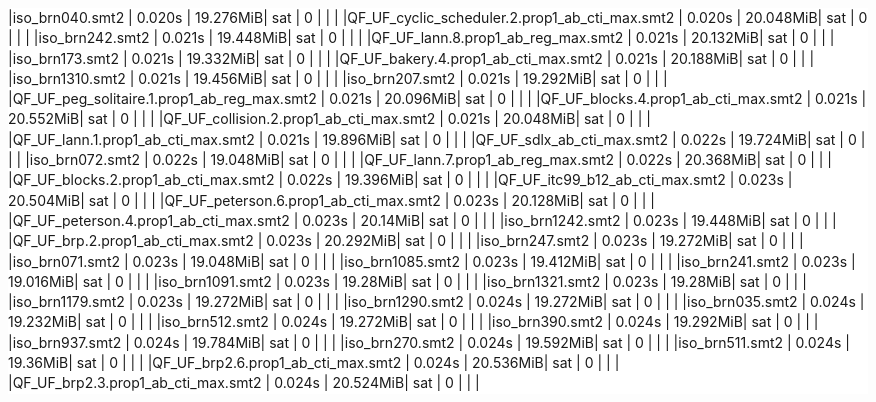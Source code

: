 |iso_brn040.smt2                                              |    0.020s | 19.276MiB| sat | 0 |  |  |
|QF_UF_cyclic_scheduler.2.prop1_ab_cti_max.smt2               |    0.020s | 20.048MiB| sat | 0 |  |  |
|iso_brn242.smt2                                              |    0.021s | 19.448MiB| sat | 0 |  |  |
|QF_UF_lann.8.prop1_ab_reg_max.smt2                           |    0.021s | 20.132MiB| sat | 0 |  |  |
|iso_brn173.smt2                                              |    0.021s | 19.332MiB| sat | 0 |  |  |
|QF_UF_bakery.4.prop1_ab_cti_max.smt2                         |    0.021s | 20.188MiB| sat | 0 |  |  |
|iso_brn1310.smt2                                             |    0.021s | 19.456MiB| sat | 0 |  |  |
|iso_brn207.smt2                                              |    0.021s | 19.292MiB| sat | 0 |  |  |
|QF_UF_peg_solitaire.1.prop1_ab_reg_max.smt2                  |    0.021s | 20.096MiB| sat | 0 |  |  |
|QF_UF_blocks.4.prop1_ab_cti_max.smt2                         |    0.021s | 20.552MiB| sat | 0 |  |  |
|QF_UF_collision.2.prop1_ab_cti_max.smt2                      |    0.021s | 20.048MiB| sat | 0 |  |  |
|QF_UF_lann.1.prop1_ab_cti_max.smt2                           |    0.021s | 19.896MiB| sat | 0 |  |  |
|QF_UF_sdlx_ab_cti_max.smt2                                   |    0.022s | 19.724MiB| sat | 0 |  |  |
|iso_brn072.smt2                                              |    0.022s | 19.048MiB| sat | 0 |  |  |
|QF_UF_lann.7.prop1_ab_reg_max.smt2                           |    0.022s | 20.368MiB| sat | 0 |  |  |
|QF_UF_blocks.2.prop1_ab_cti_max.smt2                         |    0.022s | 19.396MiB| sat | 0 |  |  |
|QF_UF_itc99_b12_ab_cti_max.smt2                              |    0.023s | 20.504MiB| sat | 0 |  |  |
|QF_UF_peterson.6.prop1_ab_cti_max.smt2                       |    0.023s | 20.128MiB| sat | 0 |  |  |
|QF_UF_peterson.4.prop1_ab_cti_max.smt2                       |    0.023s | 20.14MiB| sat | 0 |  |  |
|iso_brn1242.smt2                                             |    0.023s | 19.448MiB| sat | 0 |  |  |
|QF_UF_brp.2.prop1_ab_cti_max.smt2                            |    0.023s | 20.292MiB| sat | 0 |  |  |
|iso_brn247.smt2                                              |    0.023s | 19.272MiB| sat | 0 |  |  |
|iso_brn071.smt2                                              |    0.023s | 19.048MiB| sat | 0 |  |  |
|iso_brn1085.smt2                                             |    0.023s | 19.412MiB| sat | 0 |  |  |
|iso_brn241.smt2                                              |    0.023s | 19.016MiB| sat | 0 |  |  |
|iso_brn1091.smt2                                             |    0.023s | 19.28MiB| sat | 0 |  |  |
|iso_brn1321.smt2                                             |    0.023s | 19.28MiB| sat | 0 |  |  |
|iso_brn1179.smt2                                             |    0.023s | 19.272MiB| sat | 0 |  |  |
|iso_brn1290.smt2                                             |    0.024s | 19.272MiB| sat | 0 |  |  |
|iso_brn035.smt2                                              |    0.024s | 19.232MiB| sat | 0 |  |  |
|iso_brn512.smt2                                              |    0.024s | 19.272MiB| sat | 0 |  |  |
|iso_brn390.smt2                                              |    0.024s | 19.292MiB| sat | 0 |  |  |
|iso_brn937.smt2                                              |    0.024s | 19.784MiB| sat | 0 |  |  |
|iso_brn270.smt2                                              |    0.024s | 19.592MiB| sat | 0 |  |  |
|iso_brn511.smt2                                              |    0.024s | 19.36MiB| sat | 0 |  |  |
|QF_UF_brp2.6.prop1_ab_cti_max.smt2                           |    0.024s | 20.536MiB| sat | 0 |  |  |
|QF_UF_brp2.3.prop1_ab_cti_max.smt2                           |    0.024s | 20.524MiB| sat | 0 |  |  |